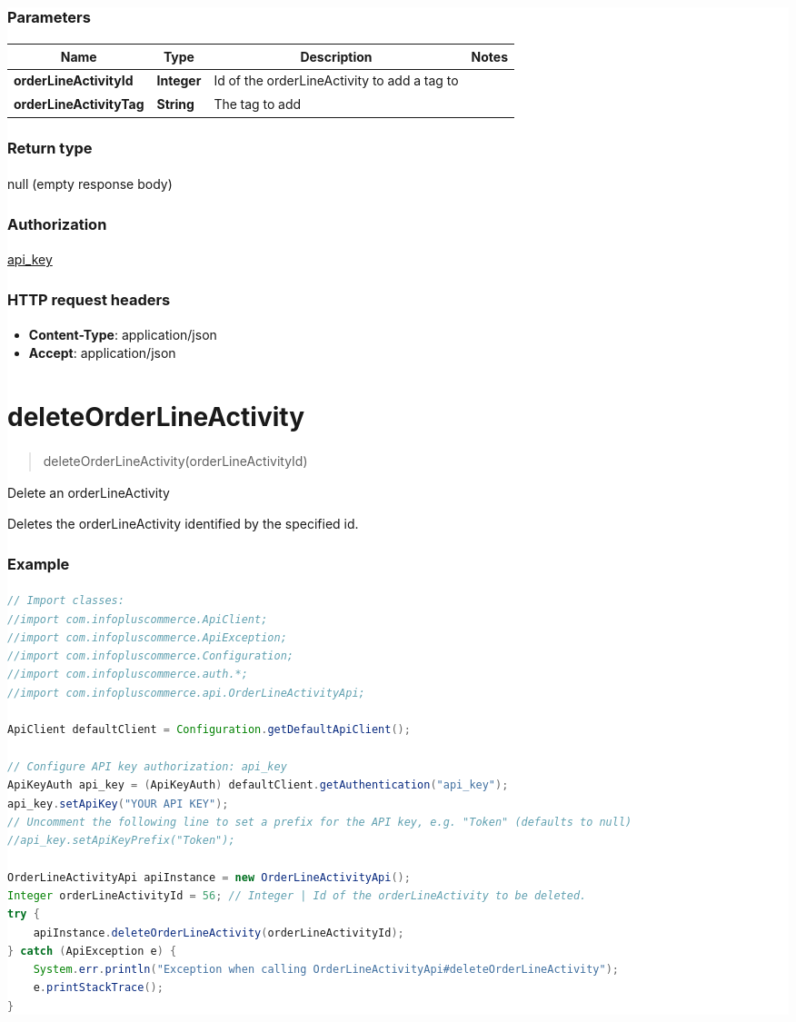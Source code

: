 ### Parameters

Name | Type | Description  | Notes
------------- | ------------- | ------------- | -------------
 **orderLineActivityId** | **Integer**| Id of the orderLineActivity to add a tag to |
 **orderLineActivityTag** | **String**| The tag to add |

### Return type

null (empty response body)

### Authorization

[api_key](../README.md#api_key)

### HTTP request headers

 - **Content-Type**: application/json
 - **Accept**: application/json

<a name="deleteOrderLineActivity"></a>
# **deleteOrderLineActivity**
> deleteOrderLineActivity(orderLineActivityId)

Delete an orderLineActivity

Deletes the orderLineActivity identified by the specified id.

### Example
```java
// Import classes:
//import com.infopluscommerce.ApiClient;
//import com.infopluscommerce.ApiException;
//import com.infopluscommerce.Configuration;
//import com.infopluscommerce.auth.*;
//import com.infopluscommerce.api.OrderLineActivityApi;

ApiClient defaultClient = Configuration.getDefaultApiClient();

// Configure API key authorization: api_key
ApiKeyAuth api_key = (ApiKeyAuth) defaultClient.getAuthentication("api_key");
api_key.setApiKey("YOUR API KEY");
// Uncomment the following line to set a prefix for the API key, e.g. "Token" (defaults to null)
//api_key.setApiKeyPrefix("Token");

OrderLineActivityApi apiInstance = new OrderLineActivityApi();
Integer orderLineActivityId = 56; // Integer | Id of the orderLineActivity to be deleted.
try {
    apiInstance.deleteOrderLineActivity(orderLineActivityId);
} catch (ApiException e) {
    System.err.println("Exception when calling OrderLineActivityApi#deleteOrderLineActivity");
    e.printStackTrace();
}
```
